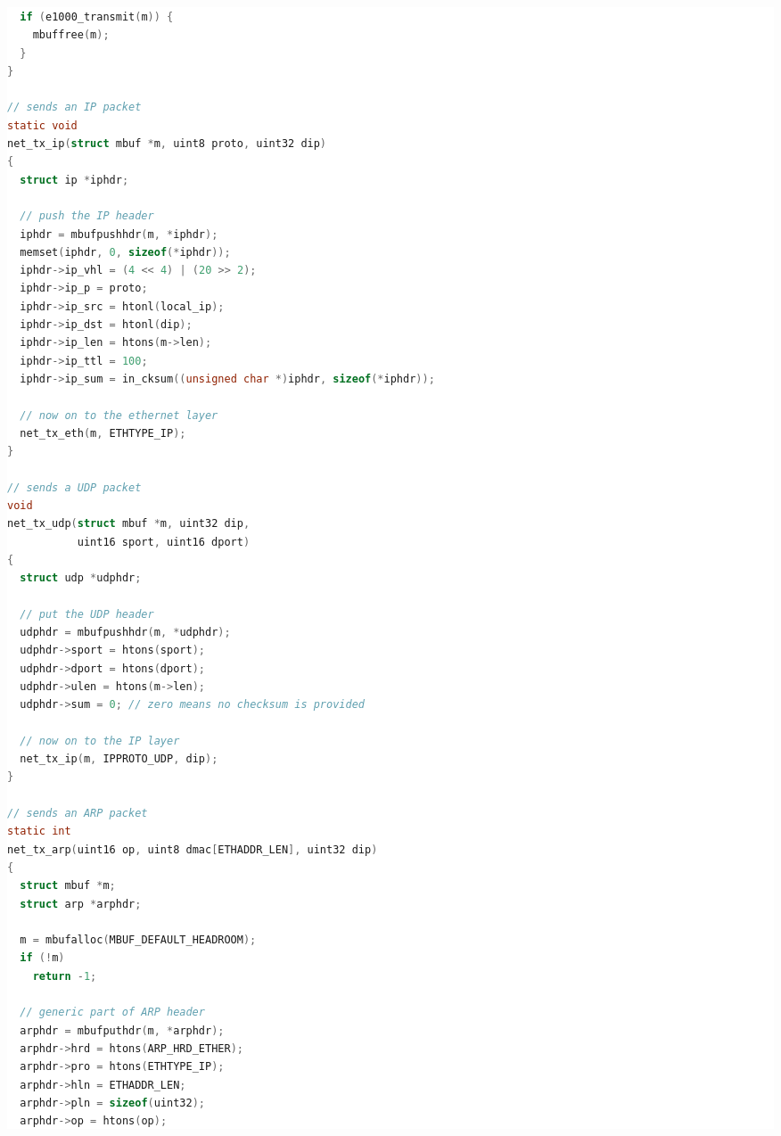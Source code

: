 ```c
  if (e1000_transmit(m)) {
    mbuffree(m);
  }
}

// sends an IP packet
static void
net_tx_ip(struct mbuf *m, uint8 proto, uint32 dip)
{
  struct ip *iphdr;

  // push the IP header
  iphdr = mbufpushhdr(m, *iphdr);
  memset(iphdr, 0, sizeof(*iphdr));
  iphdr->ip_vhl = (4 << 4) | (20 >> 2);
  iphdr->ip_p = proto;
  iphdr->ip_src = htonl(local_ip);
  iphdr->ip_dst = htonl(dip);
  iphdr->ip_len = htons(m->len);
  iphdr->ip_ttl = 100;
  iphdr->ip_sum = in_cksum((unsigned char *)iphdr, sizeof(*iphdr));

  // now on to the ethernet layer
  net_tx_eth(m, ETHTYPE_IP);
}

// sends a UDP packet
void
net_tx_udp(struct mbuf *m, uint32 dip,
           uint16 sport, uint16 dport)
{
  struct udp *udphdr;

  // put the UDP header
  udphdr = mbufpushhdr(m, *udphdr);
  udphdr->sport = htons(sport);
  udphdr->dport = htons(dport);
  udphdr->ulen = htons(m->len);
  udphdr->sum = 0; // zero means no checksum is provided

  // now on to the IP layer
  net_tx_ip(m, IPPROTO_UDP, dip);
}

// sends an ARP packet
static int
net_tx_arp(uint16 op, uint8 dmac[ETHADDR_LEN], uint32 dip)
{
  struct mbuf *m;
  struct arp *arphdr;

  m = mbufalloc(MBUF_DEFAULT_HEADROOM);
  if (!m)
    return -1;

  // generic part of ARP header
  arphdr = mbufputhdr(m, *arphdr);
  arphdr->hrd = htons(ARP_HRD_ETHER);
  arphdr->pro = htons(ETHTYPE_IP);
  arphdr->hln = ETHADDR_LEN;
  arphdr->pln = sizeof(uint32);
  arphdr->op = htons(op);

```